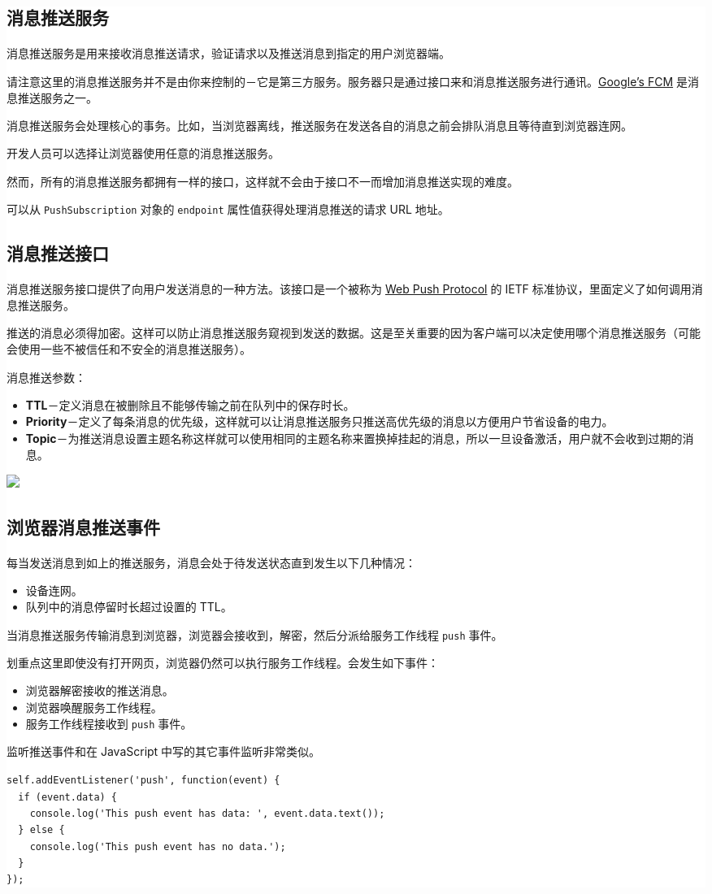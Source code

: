 ## 消息推送服务

消息推送服务是用来接收消息推送请求，验证请求以及推送消息到指定的用户浏览器端。

请注意这里的消息推送服务并不是由你来控制的－它是第三方服务。服务器只是通过接口来和消息推送服务进行通讯。[Google’s FCM](https://firebase.google.com/docs/cloud-messaging/) 是消息推送服务之一。

消息推送服务会处理核心的事务。比如，当浏览器离线，推送服务在发送各自的消息之前会排队消息且等待直到浏览器连网。

开发人员可以选择让浏览器使用任意的消息推送服务。

然而，所有的消息推送服务都拥有一样的接口，这样就不会由于接口不一而增加消息推送实现的难度。

可以从 `PushSubscription` 对象的 `endpoint` 属性值获得处理消息推送的请求 URL 地址。

## 消息推送接口

消息推送服务接口提供了向用户发送消息的一种方法。该接口是一个被称为 [Web Push Protocol](https://tools.ietf.org/html/draft-ietf-webpush-protocol-12) 的 IETF 标准协议，里面定义了如何调用消息推送服务。

推送的消息必须得加密。这样可以防止消息推送服务窥视到发送的数据。这是至关重要的因为客户端可以决定使用哪个消息推送服务（可能会使用一些不被信任和不安全的消息推送服务）。

消息推送参数：

* **TTL**－定义消息在被删除且不能够传输之前在队列中的保存时长。
* **Priority**－定义了每条消息的优先级，这样就可以让消息推送服务只推送高优先级的消息以方便用户节省设备的电力。
* **Topic**－为推送消息设置主题名称这样就可以使用相同的主题名称来置换掉挂起的消息，所以一旦设备激活，用户就不会收到过期的消息。

![](https://user-images.githubusercontent.com/1475173/40720628-f3673e1a-6449-11e8-8194-93452b0bd76a.png)

## 浏览器消息推送事件

每当发送消息到如上的推送服务，消息会处于待发送状态直到发生以下几种情况：

* 设备连网。
* 队列中的消息停留时长超过设置的 TTL。

当消息推送服务传输消息到浏览器，浏览器会接收到，解密，然后分派给服务工作线程 `push` 事件。

划重点这里即使没有打开网页，浏览器仍然可以执行服务工作线程。会发生如下事件：

* 浏览器解密接收的推送消息。
* 浏览器唤醒服务工作线程。
* 服务工作线程接收到 `push` 事件。

监听推送事件和在 JavaScript 中写的其它事件监听非常类似。

```
self.addEventListener('push', function(event) {
  if (event.data) {
    console.log('This push event has data: ', event.data.text());
  } else {
    console.log('This push event has no data.');
  }
});
```
